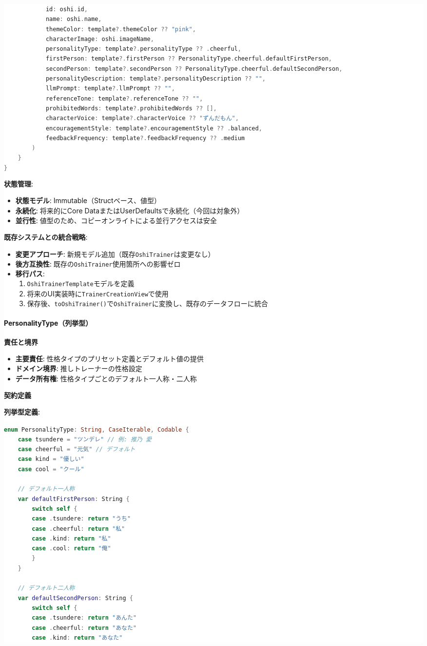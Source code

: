 ```swift
            id: oshi.id,
            name: oshi.name,
            themeColor: template?.themeColor ?? "pink",
            characterImage: oshi.imageName,
            personalityType: template?.personalityType ?? .cheerful,
            firstPerson: template?.firstPerson ?? PersonalityType.cheerful.defaultFirstPerson,
            secondPerson: template?.secondPerson ?? PersonalityType.cheerful.defaultSecondPerson,
            personalityDescription: template?.personalityDescription ?? "",
            llmPrompt: template?.llmPrompt ?? "",
            referenceTone: template?.referenceTone ?? "",
            prohibitedWords: template?.prohibitedWords ?? [],
            characterVoice: template?.characterVoice ?? "ずんだもん",
            encouragementStyle: template?.encouragementStyle ?? .balanced,
            feedbackFrequency: template?.feedbackFrequency ?? .medium
        )
    }
}
```

**状態管理**:
- **状態モデル**: Immutable（Structベース、値型）
- **永続化**: 将来的にCore DataまたはUserDefaultsで永続化（今回は対象外）
- **並行性**: 値型のため、コピーオンライトによる並行アクセスは安全

**既存システムとの統合戦略**:
- **変更アプローチ**: 新規モデル追加（既存`OshiTrainer`は変更なし）
- **後方互換性**: 既存の`OshiTrainer`使用箇所への影響ゼロ
- **移行パス**:
  1. `OshiTrainerTemplate`モデルを定義
  2. 将来のUI実装時に`TrainerCreationView`で使用
  3. 保存後、`toOshiTrainer()`で`OshiTrainer`に変換し、既存のデータフローに統合

#### PersonalityType（列挙型）

**責任と境界**
- **主要責任**: 性格タイプのプリセット定義とデフォルト値の提供
- **ドメイン境界**: 推しトレーナーの性格設定
- **データ所有権**: 性格タイプごとのデフォルト一人称・二人称

**契約定義**

**列挙型定義**:
```swift
enum PersonalityType: String, CaseIterable, Codable {
    case tsundere = "ツンデレ" // 例: 推乃 愛
    case cheerful = "元気" // デフォルト
    case kind = "優しい"
    case cool = "クール"

    // デフォルト一人称
    var defaultFirstPerson: String {
        switch self {
        case .tsundere: return "うち"
        case .cheerful: return "私"
        case .kind: return "私"
        case .cool: return "俺"
        }
    }

    // デフォルト二人称
    var defaultSecondPerson: String {
        switch self {
        case .tsundere: return "あんた"
        case .cheerful: return "あなた"
        case .kind: return "あなた"
```